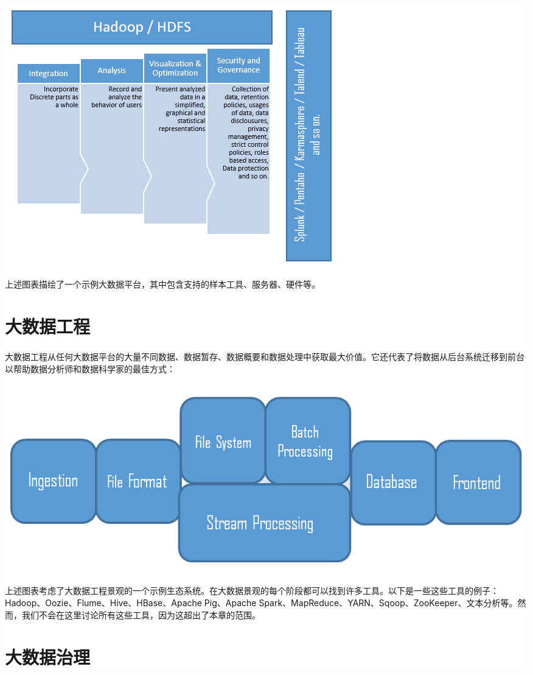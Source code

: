 ![](img/219cf4d5-3588-42f2-b4a5-758c44eb3790.png)

上述图表描绘了一个示例大数据平台，其中包含支持的样本工具、服务器、硬件等。

# 大数据工程

大数据工程从任何大数据平台的大量不同数据、数据暂存、数据概要和数据处理中获取最大价值。它还代表了将数据从后台系统迁移到前台以帮助数据分析师和数据科学家的最佳方式：

![](img/1e90ffc5-e2f5-421e-a54a-9f9d1a459364.png)

上述图表考虑了大数据工程景观的一个示例生态系统。在大数据景观的每个阶段都可以找到许多工具。以下是一些这些工具的例子：Hadoop、Oozie、Flume、Hive、HBase、Apache Pig、Apache Spark、MapReduce、YARN、Sqoop、ZooKeeper、文本分析等。然而，我们不会在这里讨论所有这些工具，因为这超出了本章的范围。

# 大数据治理
